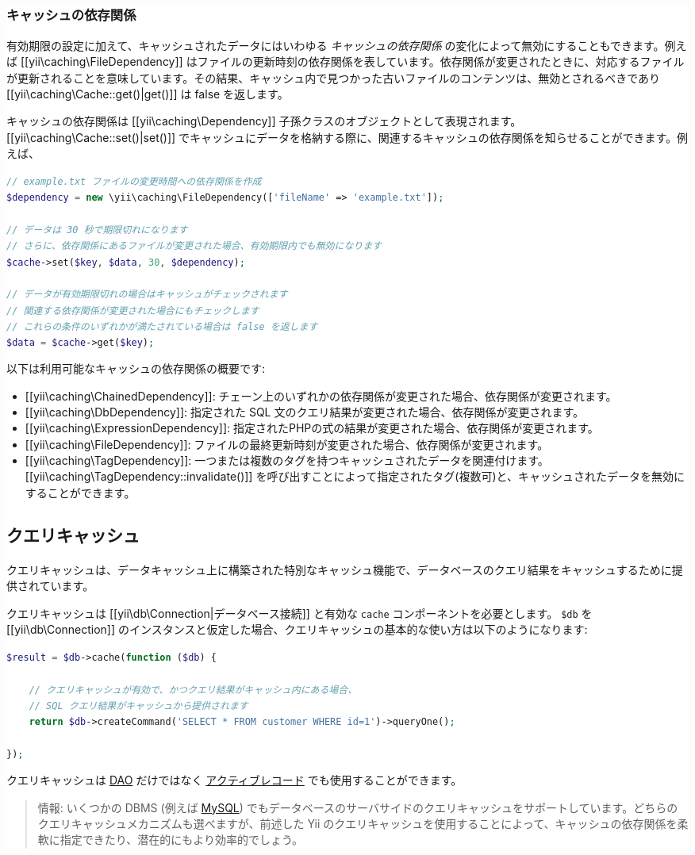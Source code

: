 
### キャッシュの依存関係 <a name="cache-dependencies"></a>


有効期限の設定に加えて、キャッシュされたデータにはいわゆる *キャッシュの依存関係* の変化によって無効にすることもできます。例えば [[yii\caching\FileDependency]] はファイルの更新時刻の依存関係を表しています。依存関係が変更されたときに、対応するファイルが更新されることを意味しています。その結果、キャッシュ内で見つかった古いファイルのコンテンツは、無効とされるべきであり [[yii\caching\Cache::get()|get()]] は false を返します。

キャッシュの依存関係は [[yii\caching\Dependency]] 子孫クラスのオブジェクトとして表現されます。[[yii\caching\Cache::set()|set()]] でキャッシュにデータを格納する際に、関連するキャッシュの依存関係を知らせることができます。例えば、

```php
// example.txt ファイルの変更時間への依存関係を作成
$dependency = new \yii\caching\FileDependency(['fileName' => 'example.txt']);

// データは 30 秒で期限切れになります
// さらに、依存関係にあるファイルが変更された場合、有効期限内でも無効になります
$cache->set($key, $data, 30, $dependency);

// データが有効期限切れの場合はキャッシュがチェックされます
// 関連する依存関係が変更された場合にもチェックします
// これらの条件のいずれかが満たされている場合は false を返します
$data = $cache->get($key);
```

以下は利用可能なキャッシュの依存関係の概要です:

- [[yii\caching\ChainedDependency]]: チェーン上のいずれかの依存関係が変更された場合、依存関係が変更されます。
- [[yii\caching\DbDependency]]: 指定された SQL 文のクエリ結果が変更された場合、依存関係が変更されます。
- [[yii\caching\ExpressionDependency]]: 指定されたPHPの式の結果が変更された場合、依存関係が変更されます。
- [[yii\caching\FileDependency]]: ファイルの最終更新時刻が変更された場合、依存関係が変更されます。
- [[yii\caching\TagDependency]]: 一つまたは複数のタグを持つキャッシュされたデータを関連付けます。[[yii\caching\TagDependency::invalidate()]] を呼び出すことによって指定されたタグ(複数可)と、キャッシュされたデータを無効にすることができます。


## クエリキャッシュ <a name="query-caching"></a>

クエリキャッシュは、データキャッシュ上に構築された特別なキャッシュ機能で、データベースのクエリ結果をキャッシュするために提供されています。

クエリキャッシュは [[yii\db\Connection|データベース接続]] と有効な `cache` コンポーネントを必要とします。
`$db` を [[yii\db\Connection]] のインスタンスと仮定した場合、クエリキャッシュの基本的な使い方は以下のようになります:

```php
$result = $db->cache(function ($db) {

    // クエリキャッシュが有効で、かつクエリ結果がキャッシュ内にある場合、
    // SQL クエリ結果がキャッシュから提供されます
    return $db->createCommand('SELECT * FROM customer WHERE id=1')->queryOne();

});
```
クエリキャッシュは [DAO](db-dao.md) だけではなく [アクティブレコード](db-active-record.md) でも使用することができます。

> 情報: いくつかの DBMS (例えば [MySQL](http://dev.mysql.com/doc/refman/5.1/ja/query-cache.html)) でもデータベースのサーバサイドのクエリキャッシュをサポートしています。どちらのクエリキャッシュメカニズムも選べますが、前述した Yii のクエリキャッシュを使用することによって、キャッシュの依存関係を柔軟に指定できたり、潜在的にもより効率的でしょう。
